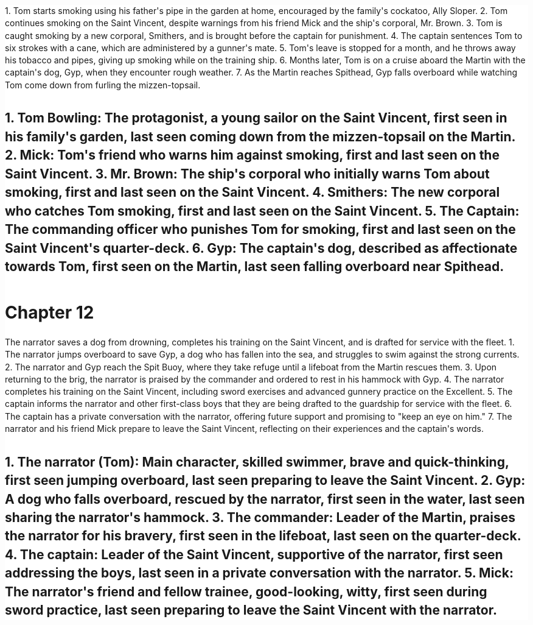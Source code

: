 <events>
1. Tom starts smoking using his father's pipe in the garden at home, encouraged by the family's cockatoo, Ally Sloper.
2. Tom continues smoking on the Saint Vincent, despite warnings from his friend Mick and the ship's corporal, Mr. Brown.
3. Tom is caught smoking by a new corporal, Smithers, and is brought before the captain for punishment.
4. The captain sentences Tom to six strokes with a cane, which are administered by a gunner's mate.
5. Tom's leave is stopped for a month, and he throws away his tobacco and pipes, giving up smoking while on the training ship.
6. Months later, Tom is on a cruise aboard the Martin with the captain's dog, Gyp, when they encounter rough weather.
7. As the Martin reaches Spithead, Gyp falls overboard while watching Tom come down from furling the mizzen-topsail.
</events>

<characters>1. Tom Bowling: The protagonist, a young sailor on the Saint Vincent, first seen in his family's garden, last seen coming down from the mizzen-topsail on the Martin.
2. Mick: Tom's friend who warns him against smoking, first and last seen on the Saint Vincent.
3. Mr. Brown: The ship's corporal who initially warns Tom about smoking, first and last seen on the Saint Vincent.
4. Smithers: The new corporal who catches Tom smoking, first and last seen on the Saint Vincent.
5. The Captain: The commanding officer who punishes Tom for smoking, first and last seen on the Saint Vincent's quarter-deck.
6. Gyp: The captain's dog, described as affectionate towards Tom, first seen on the Martin, last seen falling overboard near Spithead.</characters>
----------------
# Chapter 12
<synopsis>
The narrator saves a dog from drowning, completes his training on the Saint Vincent, and is drafted for service with the fleet.
</synopsis>

<events>
1. The narrator jumps overboard to save Gyp, a dog who has fallen into the sea, and struggles to swim against the strong currents.
2. The narrator and Gyp reach the Spit Buoy, where they take refuge until a lifeboat from the Martin rescues them.
3. Upon returning to the brig, the narrator is praised by the commander and ordered to rest in his hammock with Gyp.
4. The narrator completes his training on the Saint Vincent, including sword exercises and advanced gunnery practice on the Excellent.
5. The captain informs the narrator and other first-class boys that they are being drafted to the guardship for service with the fleet.
6. The captain has a private conversation with the narrator, offering future support and promising to "keep an eye on him."
7. The narrator and his friend Mick prepare to leave the Saint Vincent, reflecting on their experiences and the captain's words.
</events>

<characters>1. The narrator (Tom): Main character, skilled swimmer, brave and quick-thinking, first seen jumping overboard, last seen preparing to leave the Saint Vincent.
2. Gyp: A dog who falls overboard, rescued by the narrator, first seen in the water, last seen sharing the narrator's hammock.
3. The commander: Leader of the Martin, praises the narrator for his bravery, first seen in the lifeboat, last seen on the quarter-deck.
4. The captain: Leader of the Saint Vincent, supportive of the narrator, first seen addressing the boys, last seen in a private conversation with the narrator.
5. Mick: The narrator's friend and fellow trainee, good-looking, witty, first seen during sword practice, last seen preparing to leave the Saint Vincent with the narrator.</characters>
----------------